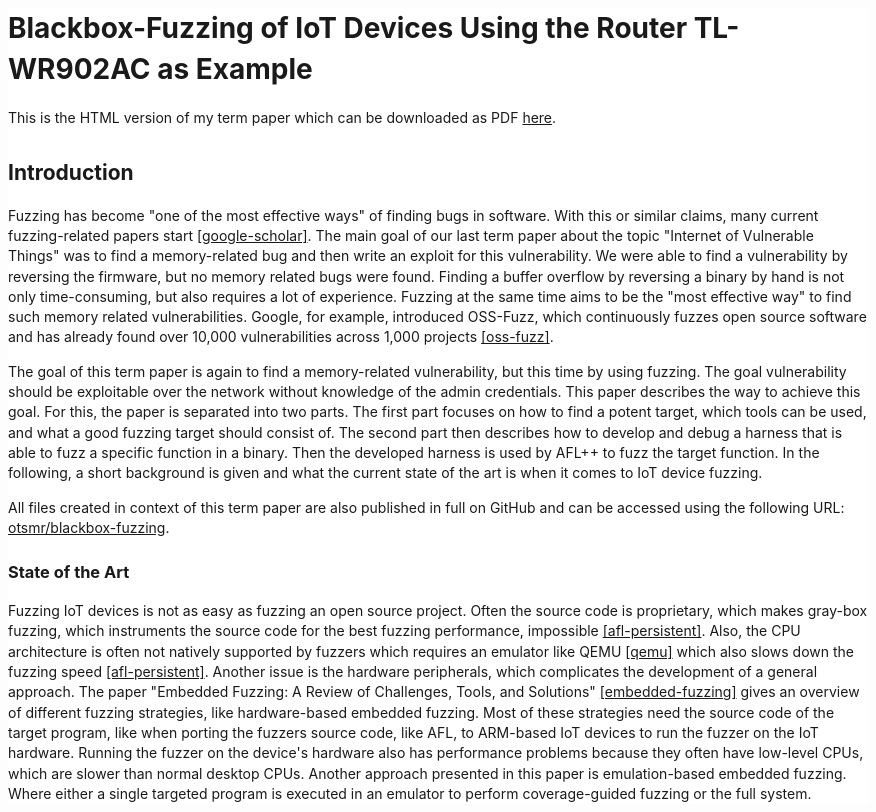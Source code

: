 # Blackbox-Fuzzing of IoT Devices Using the Router TL-WR902AC as Example

This is the HTML version of my term paper which can be downloaded as PDF
[here](https://github.com/otsmr/blackbox-fuzzing).

## Introduction

Fuzzing has become "one of the most effective ways" of finding bugs in software. With this or
similar claims, many current fuzzing-related papers start
[\[google-scholar\]](https://scholar.google.com/scholar?start=40&q=Fuzzing+%2B%22most+effective%22&hl=de&as_sdt=0,5).
The main goal of our last term paper about the topic "Internet of Vulnerable Things" was to find a
memory-related bug and then write an exploit for this vulnerability. We were able to find a
vulnerability by reversing the firmware, but no memory related bugs were found. Finding a buffer
overflow by reversing a binary by hand is not only time-consuming, but also requires a lot of
experience. Fuzzing at the same time aims to be the "most effective way" to find such memory related
vulnerabilities.  Google, for example, introduced OSS-Fuzz, which continuously fuzzes open source
software and has already found over 10,000 vulnerabilities across 1,000 projects
[\[oss-fuzz\]](https://github.com/google/oss-fuzz).

The goal of this term paper is again to find a memory-related vulnerability, but this time by using
fuzzing. The goal vulnerability should be exploitable over the network without knowledge of the
admin credentials. This paper describes the way to achieve this goal. For this, the paper is
separated into two parts. The first part focuses on how to find a potent target, which tools can be
used, and what a good fuzzing target should consist of. The second part then describes how to
develop and debug a harness that is able to fuzz a specific function in a binary. Then the developed
harness is used by AFL++ to fuzz the target function. In the following, a short background is given
and what the current state of the art is when it comes to IoT device fuzzing.

All files created in context of this term paper are also published in full on GitHub and can be
accessed using the following URL:
[otsmr/blackbox-fuzzing](https://github.com/otsmr/blackbox-fuzzing).

### State of the Art

Fuzzing IoT devices is not as easy as fuzzing an open source project.  Often the source code is
proprietary, which makes gray-box fuzzing, which instruments the source code for the best fuzzing
performance, impossible
[\[afl-persistent\]](https://github.com/AFLplusplus/AFLplusplus/blob/stable/instrumentation/README.persistent_mode.md).
Also, the CPU architecture is often not natively supported by fuzzers which requires an emulator
like QEMU [\[qemu\]](https://www.qemu.org/) which also slows down the fuzzing speed
[\[afl-persistent\]](https://github.com/AFLplusplus/AFLplusplus/blob/stable/instrumentation/README.persistent_mode.md).
Another issue is the hardware peripherals, which complicates the development of a general approach.
The paper "Embedded Fuzzing: A Review of Challenges, Tools, and Solutions"
[\[embedded-fuzzing\]](https://cybersecurity.springeropen.com/articles/10.1186/s42400-022-00123-y#Sec12)
gives an overview of different fuzzing strategies, like hardware-based embedded fuzzing. Most of
these strategies need the source code of the target program, like when porting the fuzzers source
code, like AFL, to ARM-based IoT devices to run the fuzzer on the IoT hardware. Running the fuzzer
on the device's hardware also has performance problems because they often have low-level CPUs, which
are slower than normal desktop CPUs. Another approach presented in this paper is emulation-based
embedded fuzzing. Where either a single targeted program is executed in an emulator to perform
coverage-guided fuzzing or the full system.
